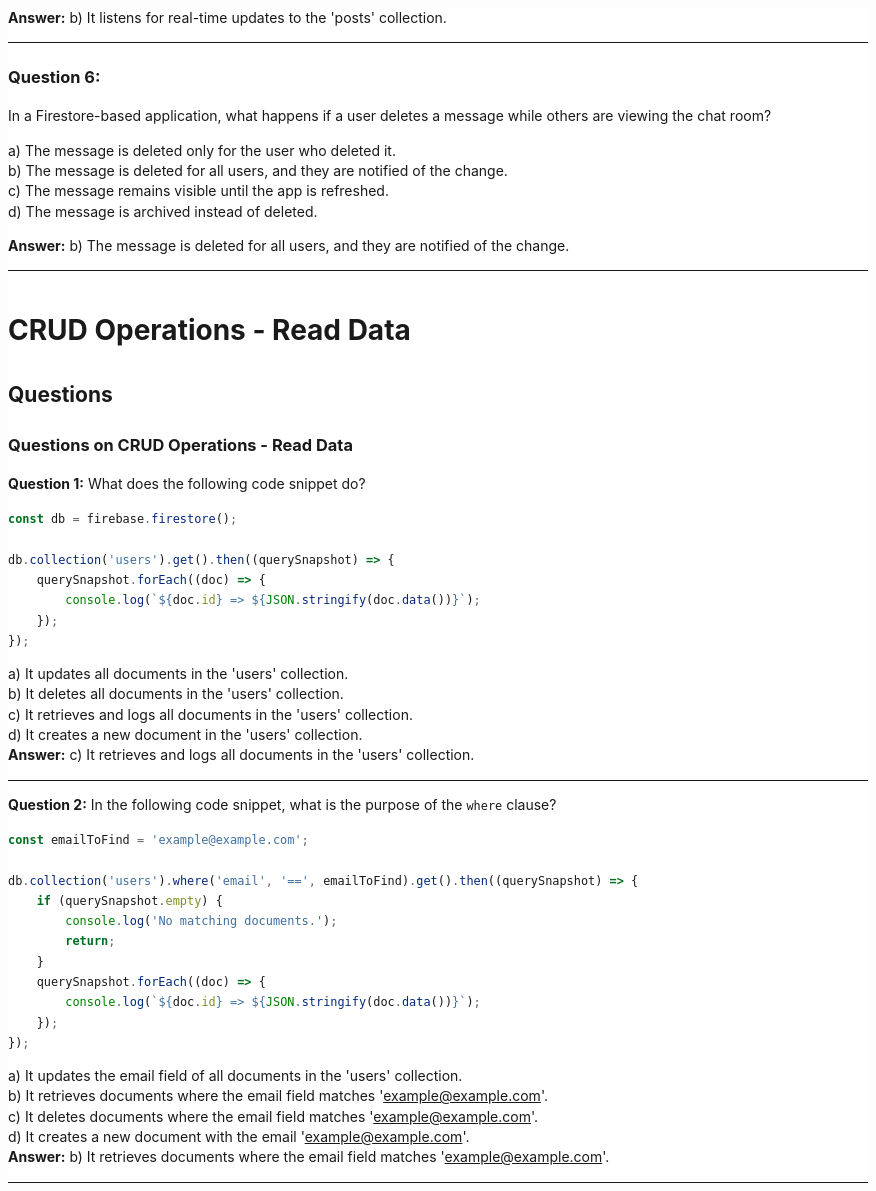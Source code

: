 **Answer:** b) It listens for real-time updates to the 'posts' collection.

---

### Question 6:
In a Firestore-based application, what happens if a user deletes a message while others are viewing the chat room?

a) The message is deleted only for the user who deleted it.  
b) The message is deleted for all users, and they are notified of the change.  
c) The message remains visible until the app is refreshed.  
d) The message is archived instead of deleted.  

**Answer:** b) The message is deleted for all users, and they are notified of the change.

---

# CRUD Operations - Read Data

## Questions

### Questions on CRUD Operations - Read Data

**Question 1:** What does the following code snippet do?
```javascript
const db = firebase.firestore();

db.collection('users').get().then((querySnapshot) => {
    querySnapshot.forEach((doc) => {
        console.log(`${doc.id} => ${JSON.stringify(doc.data())}`);
    });
});
```
a) It updates all documents in the 'users' collection.  
b) It deletes all documents in the 'users' collection.  
c) It retrieves and logs all documents in the 'users' collection.  
d) It creates a new document in the 'users' collection.  
**Answer:** c) It retrieves and logs all documents in the 'users' collection.

---

**Question 2:** In the following code snippet, what is the purpose of the `where` clause?
```javascript
const emailToFind = 'example@example.com';

db.collection('users').where('email', '==', emailToFind).get().then((querySnapshot) => {
    if (querySnapshot.empty) {
        console.log('No matching documents.');
        return;
    }
    querySnapshot.forEach((doc) => {
        console.log(`${doc.id} => ${JSON.stringify(doc.data())}`);
    });
});
```
a) It updates the email field of all documents in the 'users' collection.  
b) It retrieves documents where the email field matches 'example@example.com'.  
c) It deletes documents where the email field matches 'example@example.com'.  
d) It creates a new document with the email 'example@example.com'.  
**Answer:** b) It retrieves documents where the email field matches 'example@example.com'.

---